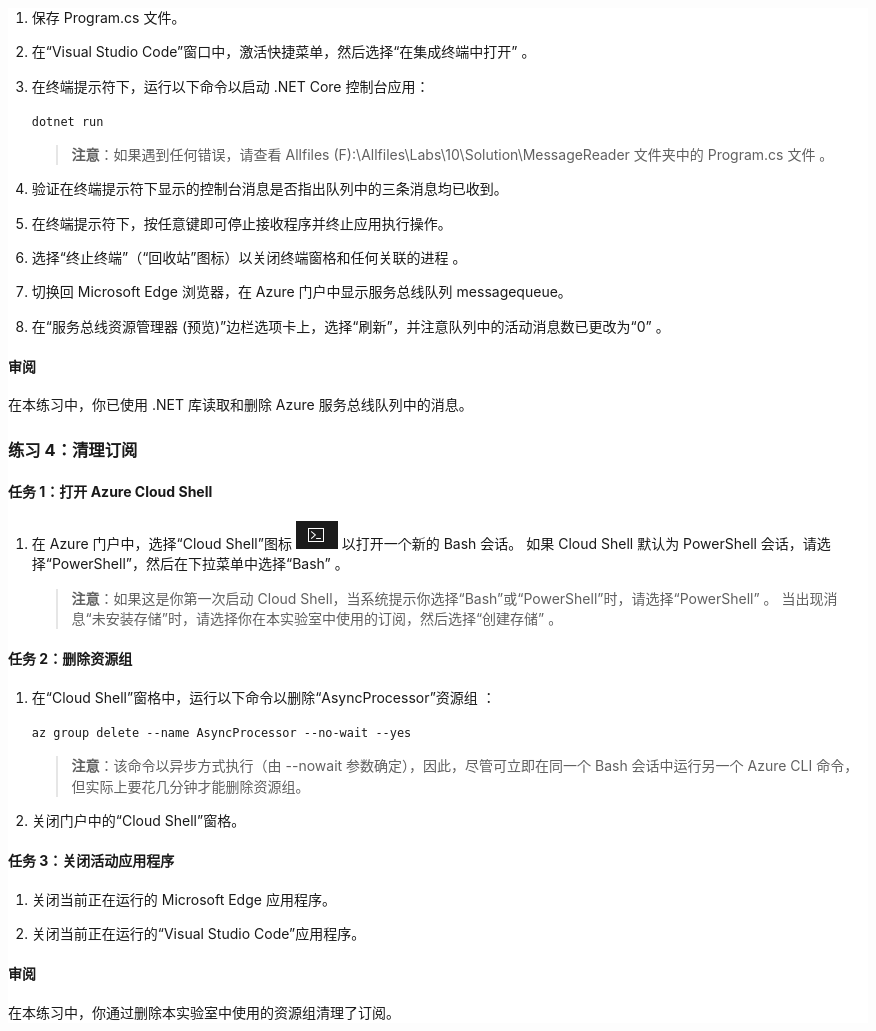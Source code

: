 1.  保存 Program.cs 文件。

1.  在“Visual Studio Code”窗口中，激活快捷菜单，然后选择“在集成终端中打开” 。

1.  在终端提示符下，运行以下命令以启动 .NET Core 控制台应用：

    ```
    dotnet run
    ```

    > **注意**：如果遇到任何错误，请查看 Allfiles (F):\\Allfiles\\Labs\\10\\Solution\\MessageReader 文件夹中的 Program.cs 文件 。

1.  验证在终端提示符下显示的控制台消息是否指出队列中的三条消息均已收到。

1.  在终端提示符下，按任意键即可停止接收程序并终止应用执行操作。

1.  选择“终止终端”（“回收站”图标）以关闭终端窗格和任何关联的进程 。

1.  切换回 Microsoft Edge 浏览器，在 Azure 门户中显示服务总线队列 messagequeue。

1.  在“服务总线资源管理器 (预览)”边栏选项卡上，选择“刷新”，并注意队列中的活动消息数已更改为“0”  。

#### <a name="review"></a>审阅

在本练习中，你已使用 .NET 库读取和删除 Azure 服务总线队列中的消息。

### <a name="exercise-4-clean-up-your-subscription"></a>练习 4：清理订阅

#### <a name="task-1-open-azure-cloud-shell"></a>任务 1：打开 Azure Cloud Shell

1.  在 Azure 门户中，选择“Cloud Shell”图标 ![Cloud Shell 图标](./media/az204_lab_CloudShell.png) 以打开一个新的 Bash 会话。 如果 Cloud Shell 默认为 PowerShell 会话，请选择“PowerShell”，然后在下拉菜单中选择“Bash” 。

    > **注意**：如果这是你第一次启动 Cloud Shell，当系统提示你选择“Bash”或“PowerShell”时，请选择“PowerShell”   。 当出现消息“未安装存储”时，请选择你在本实验室中使用的订阅，然后选择“创建存储” 。

#### <a name="task-2-delete-resource-groups"></a>任务 2：删除资源组

1.  在“Cloud Shell”窗格中，运行以下命令以删除“AsyncProcessor”资源组 ：

    ```
    az group delete --name AsyncProcessor --no-wait --yes
    ```
    
     > **注意**：该命令以异步方式执行（由 --nowait 参数确定），因此，尽管可立即在同一个 Bash 会话中运行另一个 Azure CLI 命令，但实际上要花几分钟才能删除资源组。
  
1.  关闭门户中的“Cloud Shell”窗格。

#### <a name="task-3-close-the-active-applications"></a>任务 3：关闭活动应用程序

1.  关闭当前正在运行的 Microsoft Edge 应用程序。

1.  关闭当前正在运行的“Visual Studio Code”应用程序。

#### <a name="review"></a>审阅

在本练习中，你通过删除本实验室中使用的资源组清理了订阅。
